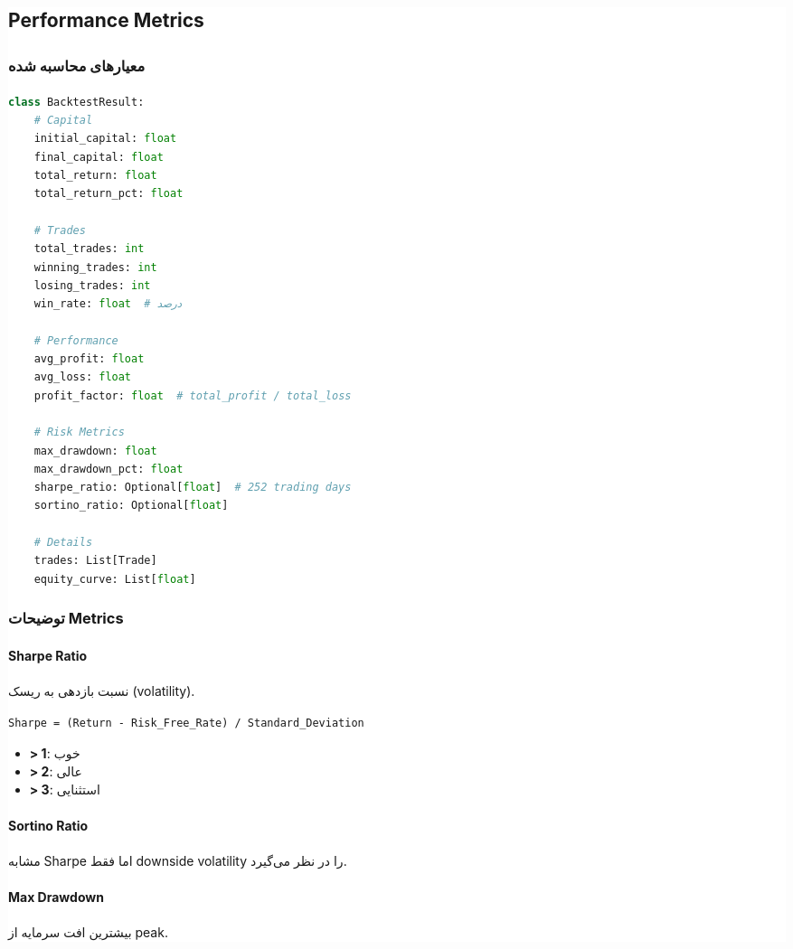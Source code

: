 ## Performance Metrics

### معیارهای محاسبه شده

```python
class BacktestResult:
    # Capital
    initial_capital: float
    final_capital: float
    total_return: float
    total_return_pct: float
    
    # Trades
    total_trades: int
    winning_trades: int
    losing_trades: int
    win_rate: float  # درصد
    
    # Performance
    avg_profit: float
    avg_loss: float
    profit_factor: float  # total_profit / total_loss
    
    # Risk Metrics
    max_drawdown: float
    max_drawdown_pct: float
    sharpe_ratio: Optional[float]  # 252 trading days
    sortino_ratio: Optional[float]
    
    # Details
    trades: List[Trade]
    equity_curve: List[float]
```

### توضیحات Metrics

#### Sharpe Ratio
نسبت بازدهی به ریسک (volatility).

```
Sharpe = (Return - Risk_Free_Rate) / Standard_Deviation
```

- **> 1**: خوب
- **> 2**: عالی
- **> 3**: استثنایی

#### Sortino Ratio
مشابه Sharpe اما فقط downside volatility را در نظر می‌گیرد.

#### Max Drawdown
بیشترین افت سرمایه از peak.
